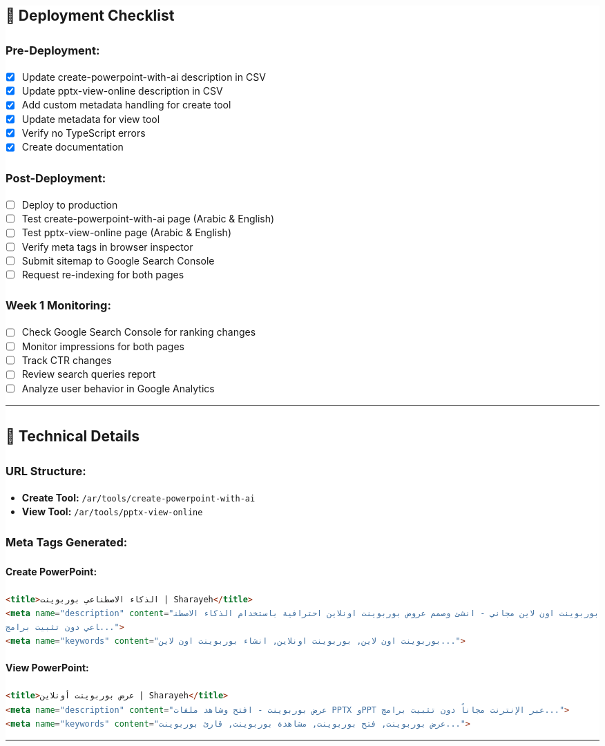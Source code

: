 
## 🚀 Deployment Checklist

### Pre-Deployment:
- [x] Update create-powerpoint-with-ai description in CSV
- [x] Update pptx-view-online description in CSV
- [x] Add custom metadata handling for create tool
- [x] Update metadata for view tool
- [x] Verify no TypeScript errors
- [x] Create documentation

### Post-Deployment:
- [ ] Deploy to production
- [ ] Test create-powerpoint-with-ai page (Arabic & English)
- [ ] Test pptx-view-online page (Arabic & English)
- [ ] Verify meta tags in browser inspector
- [ ] Submit sitemap to Google Search Console
- [ ] Request re-indexing for both pages

### Week 1 Monitoring:
- [ ] Check Google Search Console for ranking changes
- [ ] Monitor impressions for both pages
- [ ] Track CTR changes
- [ ] Review search queries report
- [ ] Analyze user behavior in Google Analytics

---

## 🔧 Technical Details

### URL Structure:
- **Create Tool:** `/ar/tools/create-powerpoint-with-ai`
- **View Tool:** `/ar/tools/pptx-view-online`

### Meta Tags Generated:

#### Create PowerPoint:
```html
<title>الذكاء الاصطناعي بوربوينت | Sharayeh</title>
<meta name="description" content="بوربوينت اون لاين مجاني - انشئ وصمم عروض بوربوينت اونلاين احترافية باستخدام الذكاء الاصطناعي دون تثبيت برامج...">
<meta name="keywords" content="بوربوينت اون لاين, بوربوينت اونلاين, انشاء بوربوينت اون لاين...">
```

#### View PowerPoint:
```html
<title>عرض بوربوينت أونلاين | Sharayeh</title>
<meta name="description" content="عرض بوربوينت - افتح وشاهد ملفات PPTX وPPT عبر الإنترنت مجاناً دون تثبيت برامج...">
<meta name="keywords" content="عرض بوربوينت, فتح بوربوينت, مشاهدة بوربوينت, قارئ بوربوينت...">
```

---